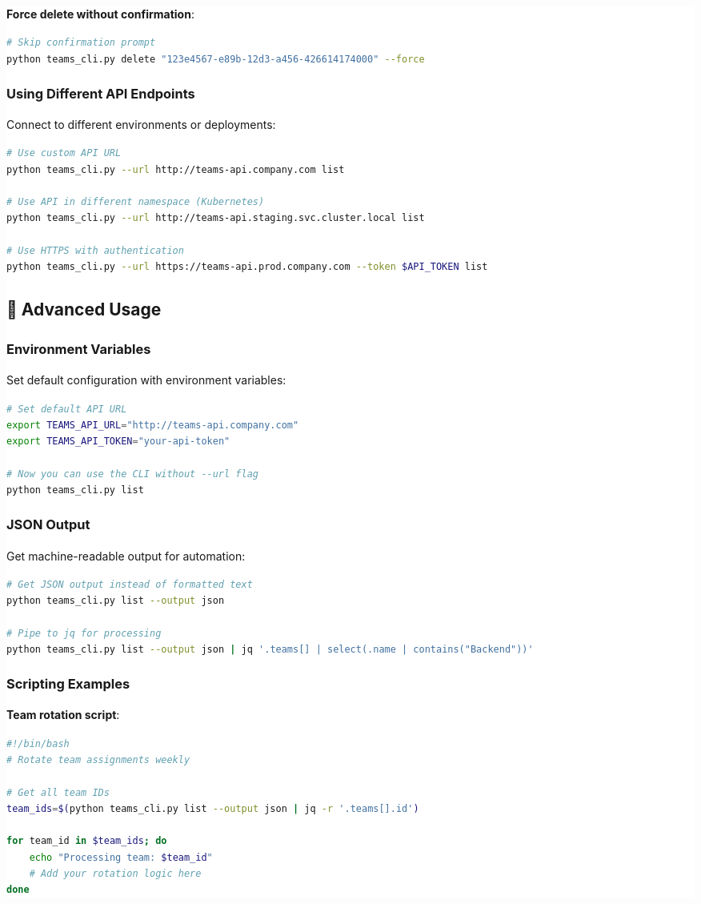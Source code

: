**Force delete without confirmation**:
```bash
# Skip confirmation prompt
python teams_cli.py delete "123e4567-e89b-12d3-a456-426614174000" --force
```

### Using Different API Endpoints

Connect to different environments or deployments:

```bash
# Use custom API URL
python teams_cli.py --url http://teams-api.company.com list

# Use API in different namespace (Kubernetes)
python teams_cli.py --url http://teams-api.staging.svc.cluster.local list

# Use HTTPS with authentication
python teams_cli.py --url https://teams-api.prod.company.com --token $API_TOKEN list
```

## 🔧 Advanced Usage

### Environment Variables

Set default configuration with environment variables:

```bash
# Set default API URL
export TEAMS_API_URL="http://teams-api.company.com"
export TEAMS_API_TOKEN="your-api-token"

# Now you can use the CLI without --url flag
python teams_cli.py list
```

### JSON Output

Get machine-readable output for automation:

```bash
# Get JSON output instead of formatted text
python teams_cli.py list --output json

# Pipe to jq for processing
python teams_cli.py list --output json | jq '.teams[] | select(.name | contains("Backend"))'
```

### Scripting Examples

**Team rotation script**:
```bash
#!/bin/bash
# Rotate team assignments weekly

# Get all team IDs
team_ids=$(python teams_cli.py list --output json | jq -r '.teams[].id')

for team_id in $team_ids; do
    echo "Processing team: $team_id"
    # Add your rotation logic here
done
```
